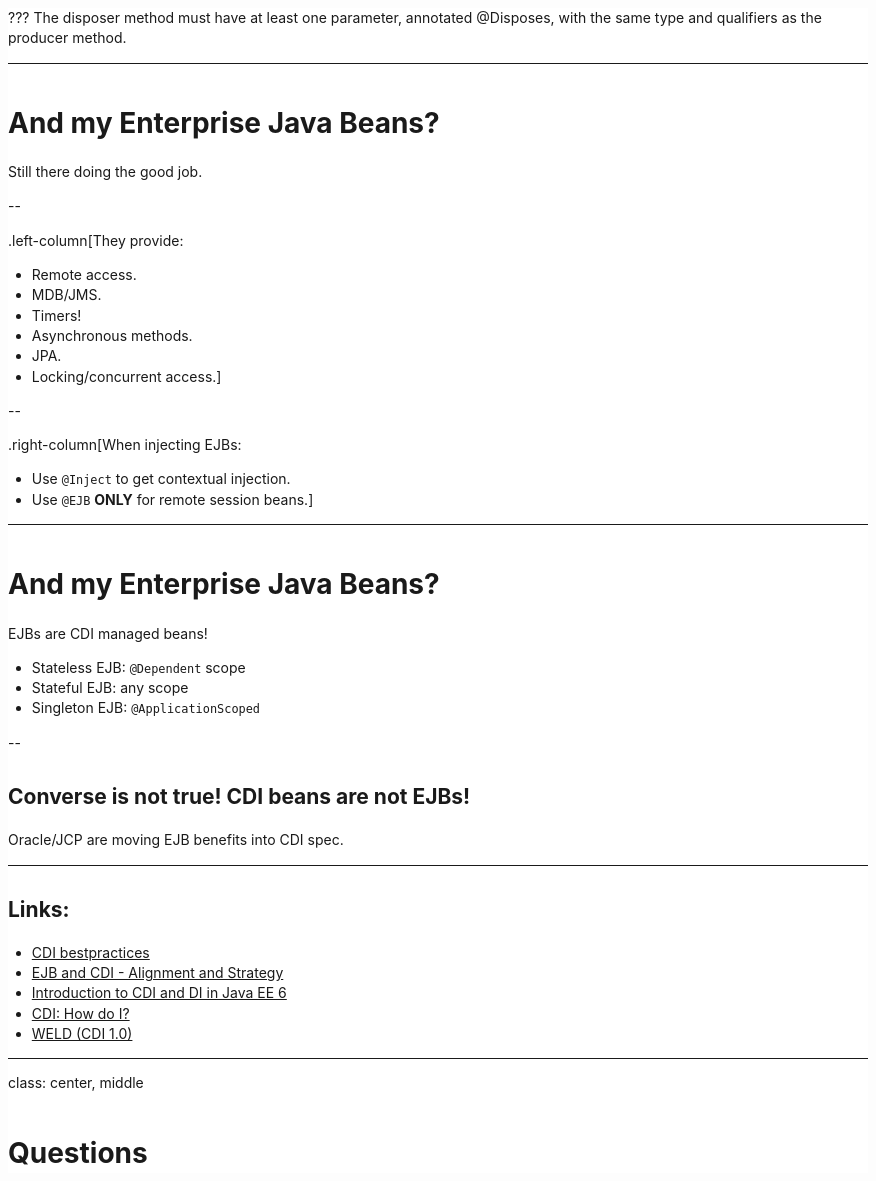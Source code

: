???
The disposer method must have at least one parameter, annotated @Disposes, with the same type and qualifiers as the producer method.

---

# And my Enterprise Java Beans?

Still there doing the good job.

--

.left-column[They provide:

* Remote access.
* MDB/JMS.
* Timers!
* Asynchronous methods.
* JPA.
* Locking/concurrent access.]

--

.right-column[When injecting EJBs:
* Use `@Inject` to get contextual injection.
* Use `@EJB` **ONLY** for remote session beans.]

---

# And my Enterprise Java Beans?

EJBs are CDI managed beans!

* Stateless EJB: `@Dependent` scope
* Stateful EJB: any scope
* Singleton EJB: `@ApplicationScoped`

--

## Converse is not true! CDI beans are not EJBs!

Oracle/JCP are moving EJB benefits into CDI spec.

---

## Links:

* [CDI bestpractices](http://www.slideshare.net/kelapure/2012-0409v2tdp1167cdibestpracticesfinal)
* [EJB and CDI - Alignment and Strategy](http://www.slideshare.net/delabassee/ejb-and-cdi-alignment-and-strategy)
* [Introduction to CDI and DI in Java EE 6](http://www.slideshare.net/rayploski/introduction-to-cdi-and-di-in-java-ee-6)
* [CDI: How do I?](http://www.slideshare.net/agoncal/cdi-how-do-i)
* [WELD (CDI 1.0)](https://docs.jboss.org/weld/reference/1.1.16.Final/en-US/html_single/)

---

class: center, middle

# Questions
